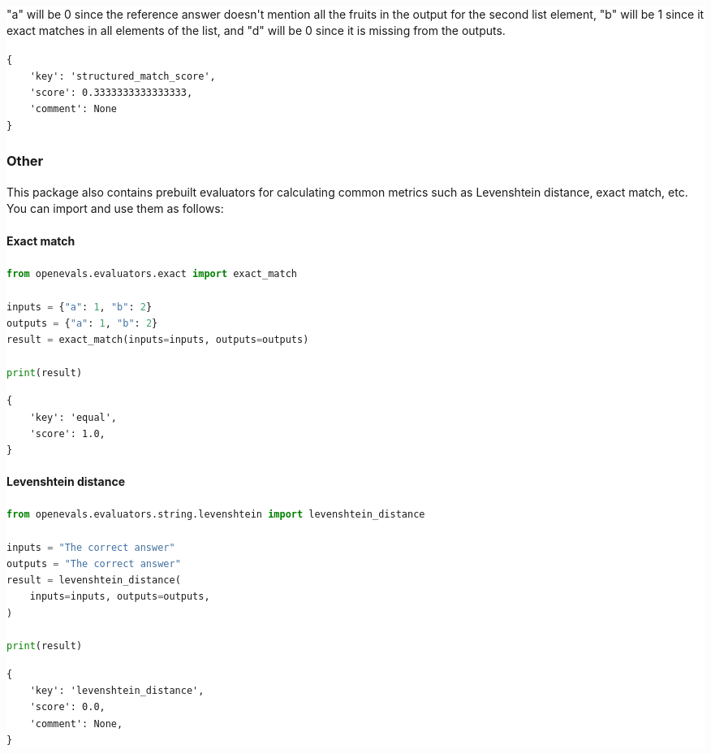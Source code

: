 "a" will be 0 since the reference answer doesn't mention all the fruits in the output for the second list element, "b" will be 1 since it exact matches in all elements of the list, and "d" will be 0 since it is missing from the outputs.

```
{
    'key': 'structured_match_score',
    'score': 0.3333333333333333,
    'comment': None
}
```

### Other

This package also contains prebuilt evaluators for calculating common metrics such as Levenshtein distance, exact match, etc. You can import and use them as follows:

#### Exact match

```python
from openevals.evaluators.exact import exact_match

inputs = {"a": 1, "b": 2}
outputs = {"a": 1, "b": 2}
result = exact_match(inputs=inputs, outputs=outputs)

print(result)
```

```
{
    'key': 'equal',
    'score': 1.0,
}
```

#### Levenshtein distance

```python
from openevals.evaluators.string.levenshtein import levenshtein_distance

inputs = "The correct answer"
outputs = "The correct answer"
result = levenshtein_distance(
    inputs=inputs, outputs=outputs,
)

print(result)
```

```
{
    'key': 'levenshtein_distance',
    'score': 0.0,
    'comment': None,
}
```
